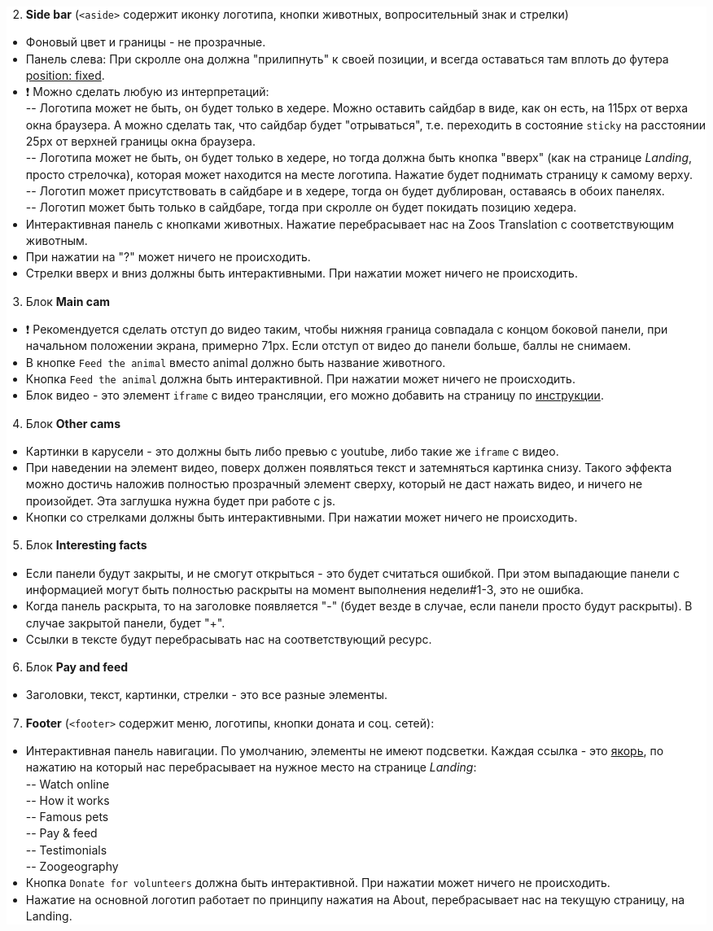 2. **Side bar** (`<aside>` содержит иконку логотипа, кнопки животных, вопросительный знак и стрелки)

- Фоновый цвет и границы - не прозрачные.
- Панель слева: При скролле она должна "прилипнуть" к своей позиции, и всегда оставаться там вплоть до футера [position: fixed](https://developer.mozilla.org/ru/docs/Web/CSS/position#fixed_positioning).
- ❗ Можно сделать любую из интерпретаций:  
  -- Логотипа может не быть, он будет только в хедере. Можно оставить сайдбар в виде, как он есть, на 115px от верха окна браузера. А можно сделать так, что сайдбар будет "отрываться", т.е. переходить в состояние `sticky` на расстоянии 25px от верхней границы окна браузера.  
  -- Логотипа может не быть, он будет только в хедере, но тогда должна быть кнопка "вверх" (как на странице _Landing_, просто стрелочка), которая может находится на месте логотипа. Нажатие будет поднимать страницу к самому верху.  
  -- Логотип может присутствовать в сайдбаре и в хедере, тогда он будет дублирован, оставаясь в обоих панелях.  
  -- Логотип может быть только в сайдбаре, тогда при скролле он будет покидать позицию хедера.
- Интерактивная панель с кнопками животных. Нажатие перебрасывает нас на Zoos Translation с соответствующим животным.
- При нажатии на "?" может ничего не происходить.
- Стрелки вверх и вниз должны быть интерактивными. При нажатии может ничего не происходить.

3. Блок **Main cam**

- ❗ Рекомендуется сделать отступ до видео таким, чтобы нижняя граница совпадала с концом боковой панели, при начальном положении экрана, примерно 71px. Если отступ от видео до панели больше, баллы не снимаем.
- В кнопке `Feed the animal` вместо animal должно быть название животного.
- Кнопка `Feed the animal` должна быть интерактивной. При нажатии может ничего не происходить.
- Блок видео - это элемент `iframe` с видео трансляции, его можно добавить на страницу по [инструкции](https://support.google.com/youtube/answer/171780?hl=ru).

4. Блок **Other cams**

- Картинки в карусели - это должны быть либо превью с youtube, либо такие же `iframe` с видео.
- При наведении на элемент видео, поверх должен появляться текст и затемняться картинка снизу. Такого эффекта можно достичь наложив полностью прозрачный элемент сверху, который не даст нажать видео, и ничего не произойдет. Эта заглушка нужна будет при работе с js.
- Кнопки со стрелками должны быть интерактивными. При нажатии может ничего не происходить.

5. Блок **Interesting facts**

- Если панели будут закрыты, и не смогут открыться - это будет считаться ошибкой. При этом выпадающие панели с информацией могут быть полностью раскрыты на момент выполнения недели#1-3, это не ошибка.
- Когда панель раскрыта, то на заголовке появляется "-" (будет везде в случае, если панели просто будут раскрыты). В случае закрытой панели, будет "+".
- Ссылки в тексте будут перебрасывать нас на соответствующий ресурс.

6. Блок **Pay and feed**

- Заголовки, текст, картинки, стрелки - это все разные элементы.

7. **Footer** (`<footer>` содержит меню, логотипы, кнопки доната и соц. сетей):

- Интерактивная панель навигации. По умолчанию, элементы не имеют подсветки. Каждая ссылка - это [якорь](https://webref.ru/course/html-tutorial/anchor), по нажатию на который нас перебрасывает на нужное место на странице _Landing_:  
  -- Watch online  
  -- How it works  
  -- Famous pets  
  -- Pay & feed  
  -- Testimonials  
  -- Zoogeography
- Кнопка `Donate for volunteers` должна быть интерактивной. При нажатии может ничего не происходить.
- Нажатие на основной логотип работает по принципу нажатия на About, перебрасывает нас на текущую страницу, на Landing.